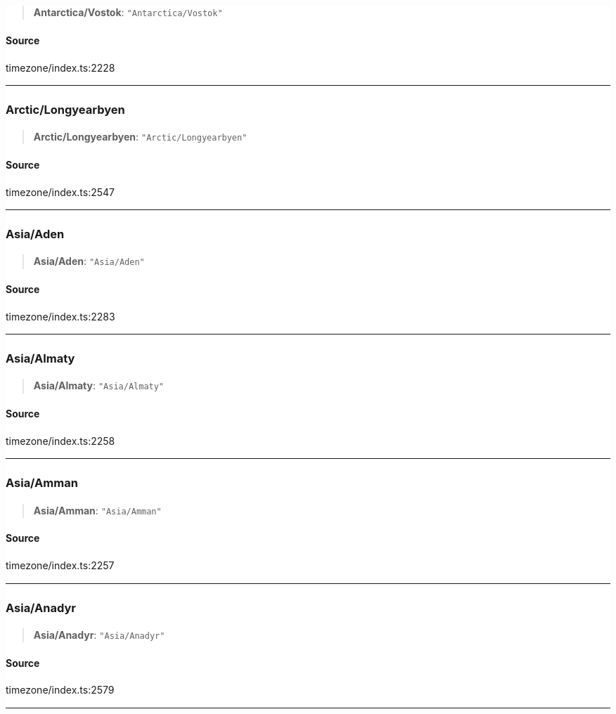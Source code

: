 > **Antarctica/Vostok**: `"Antarctica/Vostok"`

#### Source

timezone/index.ts:2228

***

### Arctic/Longyearbyen

> **Arctic/Longyearbyen**: `"Arctic/Longyearbyen"`

#### Source

timezone/index.ts:2547

***

### Asia/Aden

> **Asia/Aden**: `"Asia/Aden"`

#### Source

timezone/index.ts:2283

***

### Asia/Almaty

> **Asia/Almaty**: `"Asia/Almaty"`

#### Source

timezone/index.ts:2258

***

### Asia/Amman

> **Asia/Amman**: `"Asia/Amman"`

#### Source

timezone/index.ts:2257

***

### Asia/Anadyr

> **Asia/Anadyr**: `"Asia/Anadyr"`

#### Source

timezone/index.ts:2579

***
